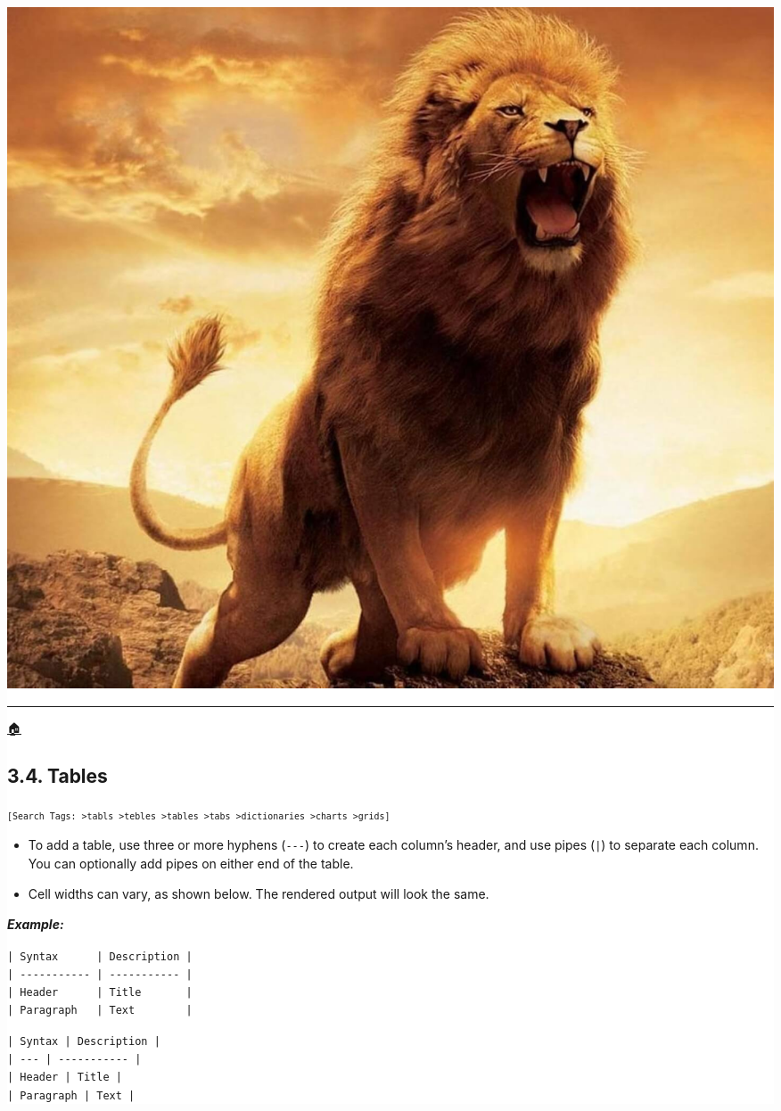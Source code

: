 ![Lion | King of the Animal Kingdom](Assets/lion.jpg)


---
[🏠](#contents)
## 3.4. Tables
<small>`[Search Tags: >tabls >tebles >tables >tabs >dictionaries >charts >grids]`</small>

-	To add a table, use three or more hyphens (`---`) to create each column’s header, and use pipes (`|`) to separate each column. You can optionally add pipes on either end of the table.

-	Cell widths can vary, as shown below. The rendered output will look the same.

***Example:***
```
| Syntax      | Description |
| ----------- | ----------- |
| Header      | Title       |
| Paragraph   | Text        |
```
```
| Syntax | Description |
| --- | ----------- |
| Header | Title |
| Paragraph | Text |
```


  [1]: http://google.com/        'Google'
  [2]: http://search.yahoo.com/  "Yahoo Search"
  [3]: http://search.msn.com/    "MSN Search"
  [google]: http://google.com/        "Google"
  [yahoo]:  http://search.yahoo.com/  "Yahoo Search"
  [msn]:    http://search.msn.com/    "MSN Search"
  [1]: http://google.com/        'Google'
  [2]: http://search.yahoo.com/  "Yahoo Search"
  [3]: http://search.msn.com/    "MSN Search"
  [google]: http://google.com/        "Google"
  [yahoo]:  http://search.yahoo.com/  "Yahoo Search"
  [msn]:    http://search.msn.com/    "MSN Search"
[^1]: This is a footnote example. If you are seeing this at the very bottom of the
[^bignote]: Here's another foot note example, one with multiple paragraphs
[33]: https://www.markdownguide.org/cheat-sheet/
[22]: https://www.markdownguide.org/basic-syntax/
[11]: https://daringfireball.net/projects/markdown/syntax